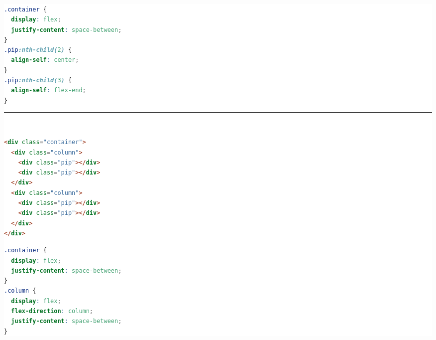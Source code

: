 ```css
.container {
  display: flex;
  justify-content: space-between;
}
.pip:nth-child(2) {
  align-self: center;
}
.pip:nth-child(3) {
  align-self: flex-end;
}
```

</v-clicks>

</div>

</div>

---

<div grid="~ cols-3 gap-2">
<div>

<Dice4 />

<br>

<v-clicks>

```html
<div class="container">
  <div class="column">
    <div class="pip"></div>
    <div class="pip"></div>
  </div>
  <div class="column">
    <div class="pip"></div>
    <div class="pip"></div>
  </div>
</div>
```

```css
.container {
  display: flex;
  justify-content: space-between;
}
.column {
  display: flex;
  flex-direction: column;
  justify-content: space-between;
}
```

</v-clicks>
